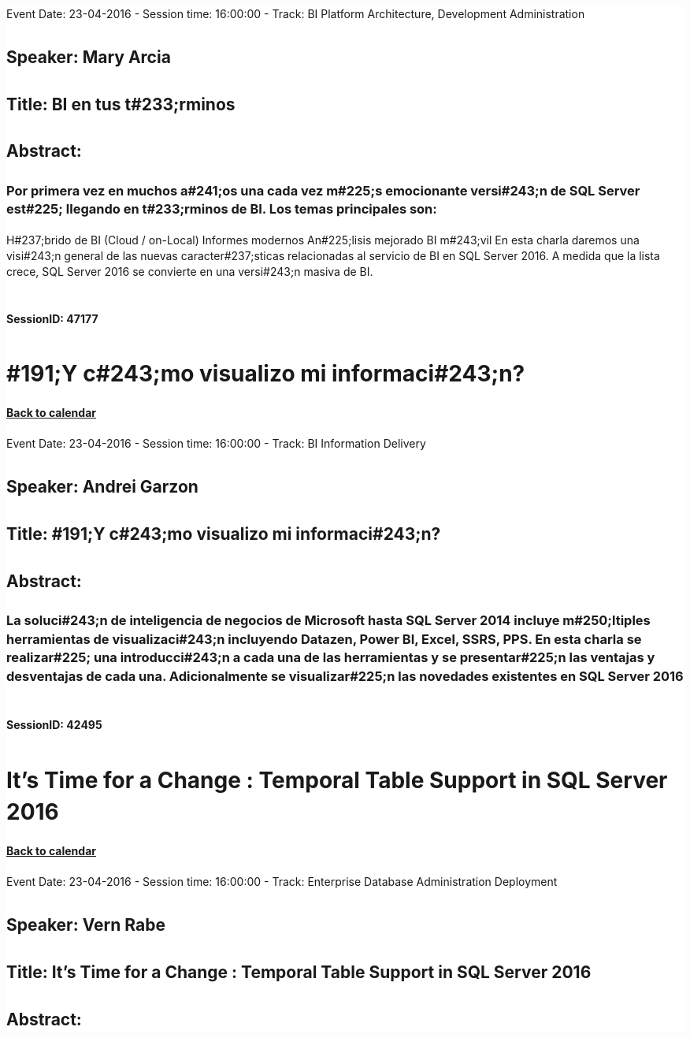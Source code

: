 Event Date: 23-04-2016 - Session time: 16:00:00 - Track: BI Platform Architecture, Development  Administration
## Speaker: Mary Arcia
## Title: BI en tus t#233;rminos
## Abstract:
### Por primera vez en muchos a#241;os una cada vez m#225;s emocionante  versi#243;n de SQL Server est#225; llegando en t#233;rminos de BI. Los temas principales son:

H#237;brido de BI (Cloud / on-Local)
Informes modernos
An#225;lisis mejorado
BI m#243;vil
En esta charla daremos una visi#243;n general de las nuevas caracter#237;sticas relacionadas al servicio de BI en SQL Server 2016. A medida que la lista crece, SQL Server 2016 se convierte en una versi#243;n masiva de BI.

#  
#### SessionID: 47177
# #191;Y c#243;mo visualizo mi informaci#243;n?
#### [Back to calendar](#SQLSaturday-#490-Costa-Rica-2016)
Event Date: 23-04-2016 - Session time: 16:00:00 - Track: BI Information Delivery
## Speaker: Andrei Garzon
## Title: #191;Y c#243;mo visualizo mi informaci#243;n?
## Abstract:
### La soluci#243;n de inteligencia de negocios de Microsoft hasta SQL Server 2014 incluye m#250;ltiples herramientas de visualizaci#243;n incluyendo Datazen, Power BI, Excel, SSRS, PPS. En esta charla se realizar#225; una introducci#243;n a cada una de las herramientas y se presentar#225;n las ventajas y desventajas de cada una. Adicionalmente se visualizar#225;n las novedades existentes en SQL Server 2016
#  
#### SessionID: 42495
# It’s Time for a Change : Temporal Table Support in SQL Server 2016
#### [Back to calendar](#SQLSaturday-#490-Costa-Rica-2016)
Event Date: 23-04-2016 - Session time: 16:00:00 - Track: Enterprise Database Administration  Deployment
## Speaker: Vern Rabe
## Title: It’s Time for a Change : Temporal Table Support in SQL Server 2016
## Abstract: